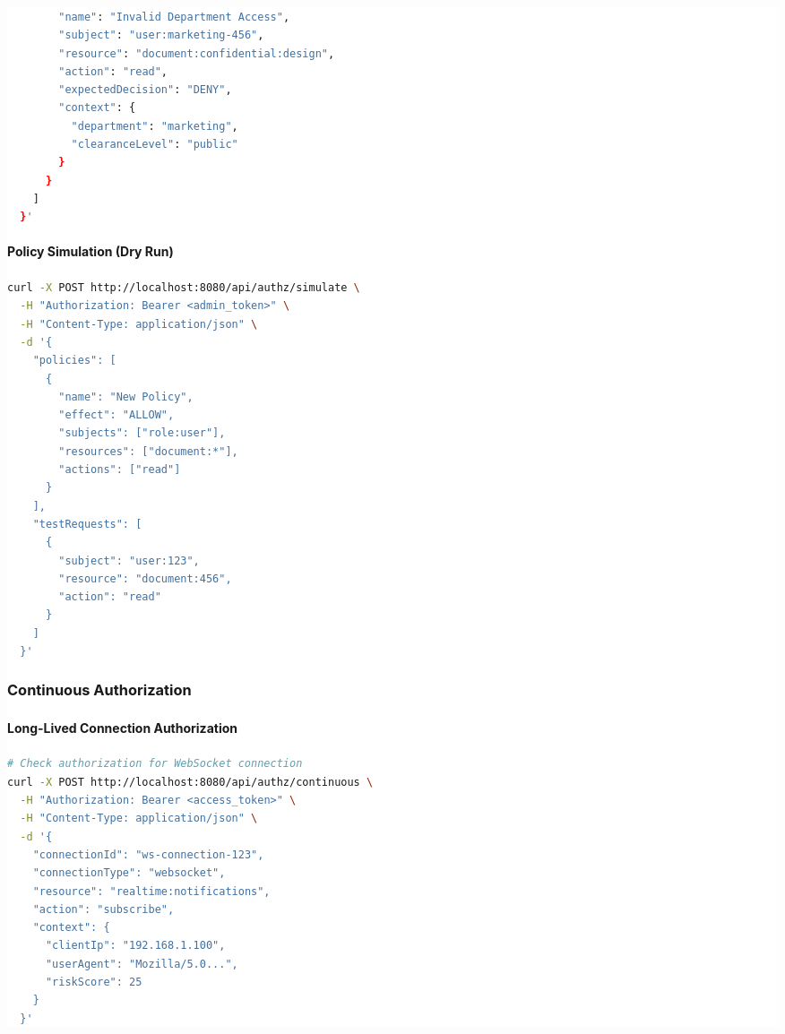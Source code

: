 ```bash
        "name": "Invalid Department Access",
        "subject": "user:marketing-456", 
        "resource": "document:confidential:design",
        "action": "read",
        "expectedDecision": "DENY",
        "context": {
          "department": "marketing",
          "clearanceLevel": "public"
        }
      }
    ]
  }'
```

#### Policy Simulation (Dry Run)
```bash
curl -X POST http://localhost:8080/api/authz/simulate \
  -H "Authorization: Bearer <admin_token>" \
  -H "Content-Type: application/json" \
  -d '{
    "policies": [
      {
        "name": "New Policy",
        "effect": "ALLOW",
        "subjects": ["role:user"],
        "resources": ["document:*"],
        "actions": ["read"]
      }
    ],
    "testRequests": [
      {
        "subject": "user:123",
        "resource": "document:456", 
        "action": "read"
      }
    ]
  }'
```

### Continuous Authorization

#### Long-Lived Connection Authorization
```bash
# Check authorization for WebSocket connection
curl -X POST http://localhost:8080/api/authz/continuous \
  -H "Authorization: Bearer <access_token>" \
  -H "Content-Type: application/json" \
  -d '{
    "connectionId": "ws-connection-123",
    "connectionType": "websocket",
    "resource": "realtime:notifications",
    "action": "subscribe",
    "context": {
      "clientIp": "192.168.1.100",
      "userAgent": "Mozilla/5.0...",
      "riskScore": 25
    }
  }'
```
